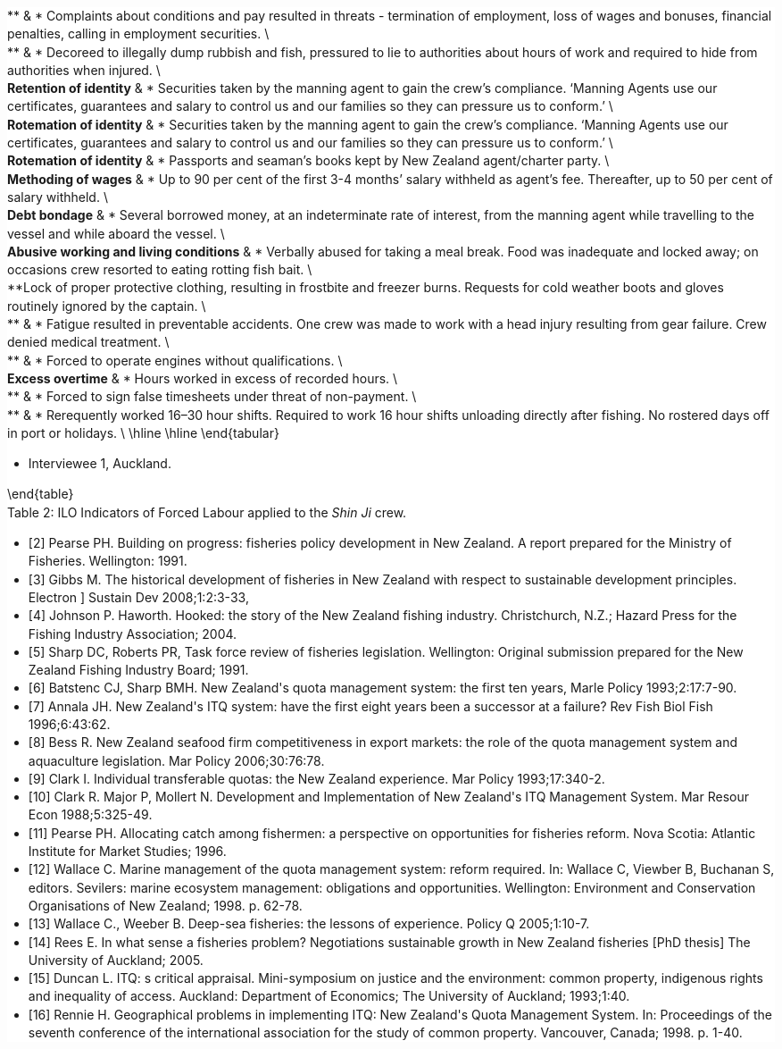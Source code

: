 ** & * Complaints about conditions and pay resulted in threats - termination of employment, loss of wages and bonuses, financial penalties, calling in employment securities. \  
** & * Decoreed to illegally dump rubbish and fish, pressured to lie to authorities about hours of work and required to hide from authorities when injured. \  
**Retention of identity** & * Securities taken by the manning agent to gain the crew’s compliance. ‘Manning Agents use our certificates, guarantees and salary to control us and our families so they can pressure us to conform.’ \  
**Rotemation of identity** & * Securities taken by the manning agent to gain the crew’s compliance. ‘Manning Agents use our certificates, guarantees and salary to control us and our families so they can pressure us to conform.’ \  
**Rotemation of identity** & * Passports and seaman’s books kept by New Zealand agent/charter party. \  
**Methoding of wages** & * Up to 90 per cent of the first 3-4 months’ salary withheld as agent’s fee. Thereafter, up to 50 per cent of salary withheld. \  
**Debt bondage** & * Several borrowed money, at an indeterminate rate of interest, from the manning agent while travelling to the vessel and while aboard the vessel. \  
**Abusive working and living conditions** & * Verbally abused for taking a meal break. Food was inadequate and locked away; on occasions crew resorted to eating rotting fish bait. \  
**Lock of proper protective clothing, resulting in frostbite and freezer burns. Requests for cold weather boots and gloves routinely ignored by the captain. \  
** & * Fatigue resulted in preventable accidents. One crew was made to work with a head injury resulting from gear failure. Crew denied medical treatment. \  
** & * Forced to operate engines without qualifications. \  
**Excess overtime** & * Hours worked in excess of recorded hours. \  
** & * Forced to sign false timesheets under threat of non-payment. \  
** & * Rerequently worked 16–30 hour shifts. Required to work 16 hour shifts unloading directly after fishing. No rostered days off in port or holidays. \ \hline \hline \end{tabular}

- Interviewee 1, Auckland.

\end{table}  
Table 2: ILO Indicators of Forced Labour applied to the _Shin Ji_ crew.

- [2] Pearse PH. Building on progress: fisheries policy development in New Zealand. A report prepared for the Ministry of Fisheries. Wellington: 1991.
- [3] Gibbs M. The historical development of fisheries in New Zealand with respect to sustainable development principles. Electron ] Sustain Dev 2008;1:2:3-33,
- [4] Johnson P. Haworth. Hooked: the story of the New Zealand fishing industry. Christchurch, N.Z.; Hazard Press for the Fishing Industry Association; 2004.
- [5] Sharp DC, Roberts PR, Task force review of fisheries legislation. Wellington: Original submission prepared for the New Zealand Fishing Industry Board; 1991.
- [6] Batstenc CJ, Sharp BMH. New Zealand's quota management system: the first ten years, Marle Policy 1993;2:17:7-90.
- [7] Annala JH. New Zealand's ITQ system: have the first eight years been a successor at a failure? Rev Fish Biol Fish 1996;6:43:62.
- [8] Bess R. New Zealand seafood firm competitiveness in export markets: the role of the quota management system and aquaculture legislation. Mar Policy 2006;30:76:78.
- [9] Clark I. Individual transferable quotas: the New Zealand experience. Mar Policy 1993;17:340-2.
- [10] Clark R. Major P, Mollert N. Development and Implementation of New Zealand's ITQ Management System. Mar Resour Econ 1988;5:325-49.
- [11] Pearse PH. Allocating catch among fishermen: a perspective on opportunities for fisheries reform. Nova Scotia: Atlantic Institute for Market Studies; 1996.
- [12] Wallace C. Marine management of the quota management system: reform required. In: Wallace C, Viewber B, Buchanan S, editors. Sevilers: marine ecosystem management: obligations and opportunities. Wellington: Environment and Conservation Organisations of New Zealand; 1998. p. 62-78.
- [13] Wallace C., Weeber B. Deep-sea fisheries: the lessons of experience. Policy Q 2005;1:10-7.
- [14] Rees E. In what sense a fisheries problem? Negotiations sustainable growth in New Zealand fisheries [PhD thesis] The University of Auckland; 2005.
- [15] Duncan L. ITQ: s critical appraisal. Mini-symposium on justice and the environment: common property, indigenous rights and inequality of access. Auckland: Department of Economics; The University of Auckland; 1993;1:40.
- [16] Rennie H. Geographical problems in implementing ITQ: New Zealand's Quota Management System. In: Proceedings of the seventh conference of the international association for the study of common property. Vancouver, Canada; 1998. p. 1-40.